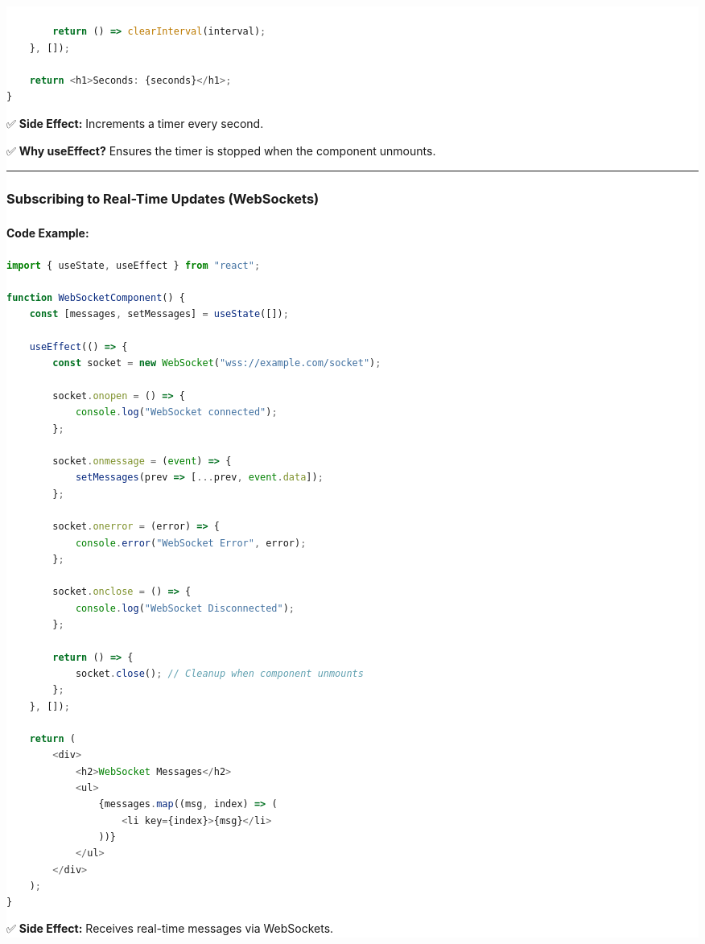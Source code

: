 ```javascript

        return () => clearInterval(interval);
    }, []);

    return <h1>Seconds: {seconds}</h1>;
}
```
✅ **Side Effect:** Increments a timer every second.

✅ **Why useEffect?** Ensures the timer is stopped when the component unmounts.

---

### Subscribing to Real-Time Updates (WebSockets)
#### Code Example:
```javascript
import { useState, useEffect } from "react";

function WebSocketComponent() {
    const [messages, setMessages] = useState([]);

    useEffect(() => {
        const socket = new WebSocket("wss://example.com/socket");

        socket.onopen = () => {
            console.log("WebSocket connected");
        };

        socket.onmessage = (event) => {
            setMessages(prev => [...prev, event.data]);
        };

        socket.onerror = (error) => {
            console.error("WebSocket Error", error);
        };

        socket.onclose = () => {
            console.log("WebSocket Disconnected");
        };

        return () => {
            socket.close(); // Cleanup when component unmounts
        };
    }, []);

    return (
        <div>
            <h2>WebSocket Messages</h2>
            <ul>
                {messages.map((msg, index) => (
                    <li key={index}>{msg}</li>
                ))}
            </ul>
        </div>
    );
}
```
✅ **Side Effect:** Receives real-time messages via WebSockets.
